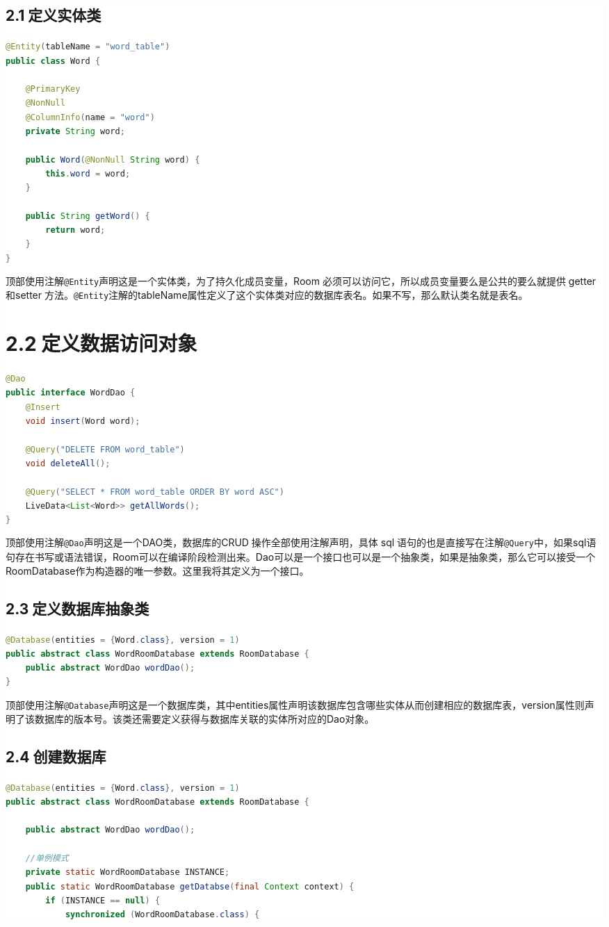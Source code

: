 ## 2.1 定义实体类
````java
@Entity(tableName = "word_table")
public class Word {

    @PrimaryKey
    @NonNull
    @ColumnInfo(name = "word")
    private String word;

    public Word(@NonNull String word) {
        this.word = word;
    }

    public String getWord() {
        return word;
    }
}
````
顶部使用注解`@Entity`声明这是一个实体类，为了持久化成员变量，Room 必须可以访问它，所以成员变量要么是公共的要么就提供 getter和setter 方法。`@Entity`注解的tableName属性定义了这个实体类对应的数据库表名。如果不写，那么默认类名就是表名。

# 2.2 定义数据访问对象
````java
@Dao
public interface WordDao {
    @Insert
    void insert(Word word);

    @Query("DELETE FROM word_table")
    void deleteAll();

    @Query("SELECT * FROM word_table ORDER BY word ASC")
    LiveData<List<Word>> getAllWords();
}
````
顶部使用注解`@Dao`声明这是一个DAO类，数据库的CRUD 操作全部使用注解声明，具体 sql 语句的也是直接写在注解`@Query`中，如果sql语句存在书写或语法错误，Room可以在编译阶段检测出来。Dao可以是一个接口也可以是一个抽象类，如果是抽象类，那么它可以接受一个RoomDatabase作为构造器的唯一参数。这里我将其定义为一个接口。

## 2.3 定义数据库抽象类
````java
@Database(entities = {Word.class}, version = 1)
public abstract class WordRoomDatabase extends RoomDatabase {
    public abstract WordDao wordDao();
}
````
顶部使用注解`@Database`声明这是一个数据库类，其中entities属性声明该数据库包含哪些实体从而创建相应的数据库表，version属性则声明了该数据库的版本号。该类还需要定义获得与数据库关联的实体所对应的Dao对象。

## 2.4 创建数据库
````java
@Database(entities = {Word.class}, version = 1)
public abstract class WordRoomDatabase extends RoomDatabase {

    public abstract WordDao wordDao();

    //单例模式
    private static WordRoomDatabase INSTANCE;
    public static WordRoomDatabase getDatabse(final Context context) {
        if (INSTANCE == null) {
            synchronized (WordRoomDatabase.class) {
````